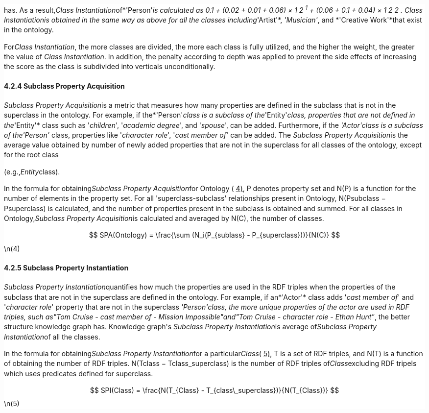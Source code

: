 has. As a result,*Class Instantiation*of*'Person'*is calculated as 0.1 + (0.02 + 0.01 + 0.06) × 1 2 <sup>1</sup> + (0.06 + 0.1 + 0.04) × 1 2 2 .
*Class Instantiation*is obtained in the same way as above for all the classes including*'Artist'*, *'Musician'*, and *'Creative Work'*that exist in the ontology.

For*Class Instantiation*, the more classes are divided, the more each class is fully utilized, and the higher the weight, the greater the value of *Class Instantiation*. In addition, the penalty according to depth was applied to prevent the side effects of increasing the score as the class is subdivided into verticals unconditionally.

#### <span id="page-5-0"></span>4.2.4 Subclass Property Acquisition

*Subclass Property Acquisition*is a metric that measures how many properties are defined in the subclass that is not in the superclass in the ontology. For example, if the*'Person'*class is a subclass of the*'Entity'*class, properties that are not defined in the*'Entity'* class such as '*children*', '*academic degree*', and '*spouse*', can be added. Furthermore, if the *'Actor'*class is a subclass of the*'Person'* class, properties like '*character role*', '*cast member of*' can be added. The *Subclass Property Acquisition*is the average value obtained by number of newly added properties that are not in the superclass for all classes of the ontology, except for the root class

(e.g.,*Entity*class).

In the formula for obtaining*Subclass Property Acquisition*for Ontology ( [4\)](#page-6-2), P denotes property set and N(P) is a function for the number of elements in the property set. For all 'superclass-subclass' relationships present in Ontology, N(Psubclass − Psuperclass) is calculated, and the number of properties present in the subclass is obtained and summed. For all classes in Ontology,*Subclass Property Acquisition*is calculated and averaged by N(C), the number of classes.

<span id="page-6-2"></span>
$$
SPA(Ontology) = \frac{\sum (N_i(P_{sublass} - P_{superclass}))}{N(C)}
$$
\n(4)

#### <span id="page-6-0"></span>4.2.5 Subclass Property Instantiation
*Subclass Property Instantiation*quantifies how much the properties are used in the RDF triples when the properties of the subclass that are not in the superclass are defined in the ontology. For example, if an*'Actor'* class adds '*cast member of*' and '*character role*' property that are not in the superclass *'Person'*class, the more unique properties of the actor are used in RDF triples, such as*"Tom Cruise - cast member of - Mission Impossible"*and*"Tom Cruise - character role - Ethan Hunt"*, the better structure knowledge graph has. Knowledge graph's *Subclass Property Instantiation*is average of*Subclass Property Instantiation*of all the classes.

In the formula for obtaining*Subclass Property Instantiation*for a particular*Class*( [5\)](#page-6-3), T is a set of RDF triples, and N(T) is a function of obtaining the number of RDF triples. N(Tclass − Tclass\_superclass) is the number of RDF triples of*Class*excluding RDF tripels which uses predicates defined for superclass.

<span id="page-6-3"></span>
$$
SPI(Class) = \frac{N(T_{Class} - T_{class\_superclass})}{N(T_{Class})}
$$
\n(5)
